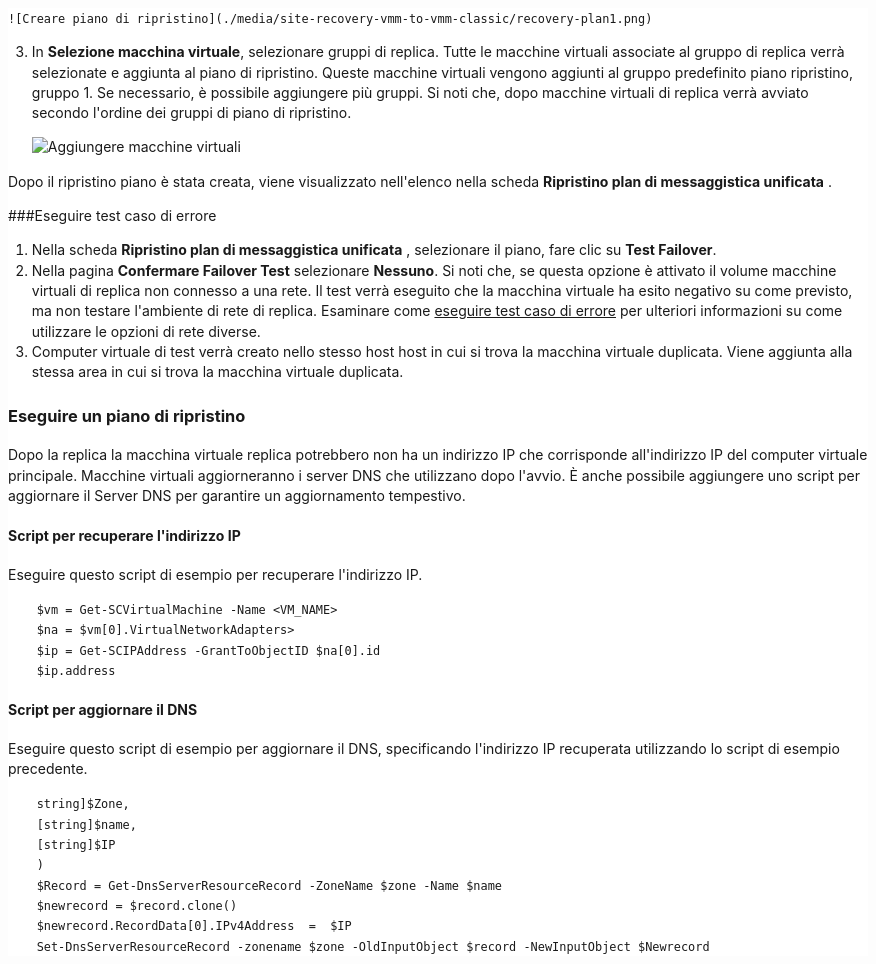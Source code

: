     ![Creare piano di ripristino](./media/site-recovery-vmm-to-vmm-classic/recovery-plan1.png)

3. In **Selezione macchina virtuale**, selezionare gruppi di replica. Tutte le macchine virtuali associate al gruppo di replica verrà selezionate e aggiunta al piano di ripristino. Queste macchine virtuali vengono aggiunti al gruppo predefinito piano ripristino, gruppo 1. Se necessario, è possibile aggiungere più gruppi. Si noti che, dopo macchine virtuali di replica verrà avviato secondo l'ordine dei gruppi di piano di ripristino.

    ![Aggiungere macchine virtuali](./media/site-recovery-vmm-to-vmm-classic/recovery-plan2.png)

Dopo il ripristino piano è stata creata, viene visualizzato nell'elenco nella scheda **Ripristino plan di messaggistica unificata** .

###<a name="run-a-test-failover"></a>Eseguire test caso di errore

1. Nella scheda **Ripristino plan di messaggistica unificata** , selezionare il piano, fare clic su **Test Failover**.
2. Nella pagina **Confermare Failover Test** selezionare **Nessuno**. Si noti che, se questa opzione è attivato il volume macchine virtuali di replica non connesso a una rete. Il test verrà eseguito che la macchina virtuale ha esito negativo su come previsto, ma non testare l'ambiente di rete di replica. Esaminare come [eseguire test caso di errore](site-recovery-failover.md#run-a-test-failover) per ulteriori informazioni su come utilizzare le opzioni di rete diverse.
3. Computer virtuale di test verrà creato nello stesso host host in cui si trova la macchina virtuale duplicata. Viene aggiunta alla stessa area in cui si trova la macchina virtuale duplicata.

### <a name="run-a-recovery-plan"></a>Eseguire un piano di ripristino
Dopo la replica la macchina virtuale replica potrebbero non ha un indirizzo IP che corrisponde all'indirizzo IP del computer virtuale principale. Macchine virtuali aggiorneranno i server DNS che utilizzano dopo l'avvio. È anche possibile aggiungere uno script per aggiornare il Server DNS per garantire un aggiornamento tempestivo.

#### <a name="script-to-retrieve-the-ip-address"></a>Script per recuperare l'indirizzo IP
Eseguire questo script di esempio per recuperare l'indirizzo IP.

        $vm = Get-SCVirtualMachine -Name <VM_NAME>
        $na = $vm[0].VirtualNetworkAdapters>
        $ip = Get-SCIPAddress -GrantToObjectID $na[0].id
        $ip.address  

#### <a name="script-to-update-dns"></a>Script per aggiornare il DNS
Eseguire questo script di esempio per aggiornare il DNS, specificando l'indirizzo IP recuperata utilizzando lo script di esempio precedente.

        string]$Zone,
        [string]$name,
        [string]$IP
        )
        $Record = Get-DnsServerResourceRecord -ZoneName $zone -Name $name
        $newrecord = $record.clone()
        $newrecord.RecordData[0].IPv4Address  =  $IP
        Set-DnsServerResourceRecord -zonename $zone -OldInputObject $record -NewInputObject $Newrecord

